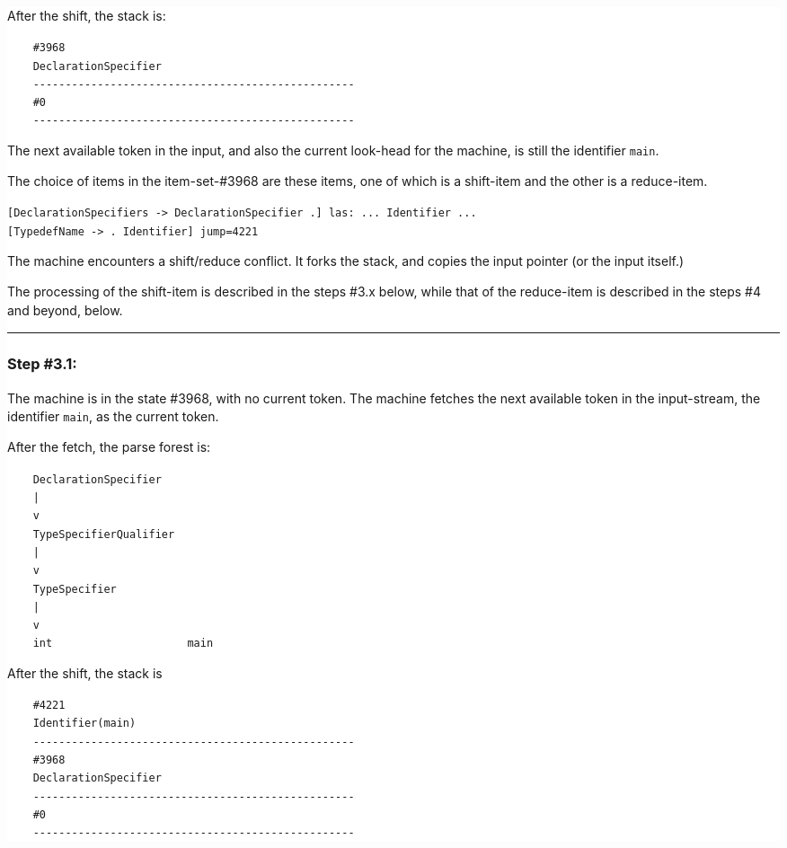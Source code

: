 After the shift, the stack is:

```
    #3968
    DeclarationSpecifier
    --------------------------------------------------
    #0
    --------------------------------------------------
```

The next available token in the input, and also the current look-head for the
machine, is still the identifier `main`.

The choice of items in the item-set-#3968 are these items, one of which is a
shift-item and the other is a reduce-item.

```
[DeclarationSpecifiers -> DeclarationSpecifier .] las: ... Identifier ...
[TypedefName -> . Identifier] jump=4221
```

The machine encounters a shift/reduce conflict. It forks the stack, and copies
the input pointer (or the input itself.)

The processing of the shift-item is described in the steps #3.x below, while
that of the reduce-item is described in the steps #4 and beyond, below.

---

### Step #3.1:

The machine is in the state #3968, with no current token. The machine fetches
the next available token in the input-stream, the identifier `main`,
as the current token.

After the fetch, the parse forest is:

```
    DeclarationSpecifier
    |
    v
    TypeSpecifierQualifier
    |
    v
    TypeSpecifier
    |
    v
    int                     main
```

After the shift, the stack is

```
    #4221
    Identifier(main)
    --------------------------------------------------
    #3968
    DeclarationSpecifier
    --------------------------------------------------
    #0
    --------------------------------------------------
```
